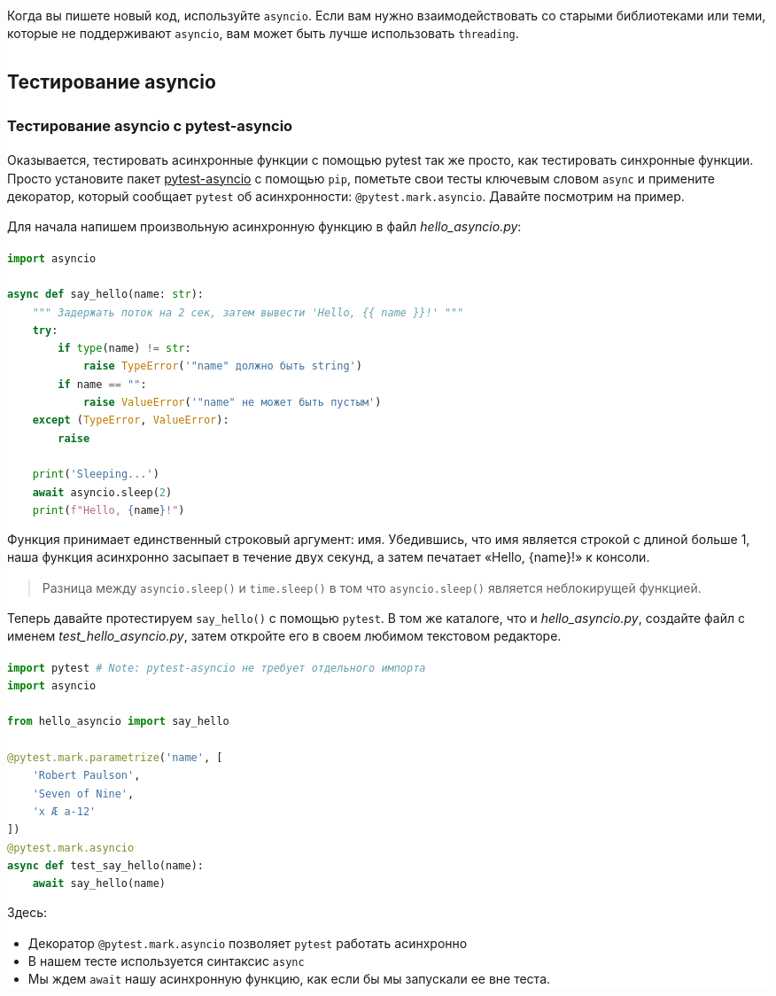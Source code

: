 Когда вы пишете новый код, используйте `asyncio`. Если вам нужно взаимодействовать со старыми библиотеками или теми, которые не поддерживают `asyncio`, вам может быть лучше использовать `threading`.

## Тестирование asyncio

### Тестирование asyncio с pytest-asyncio

Оказывается, тестировать асинхронные функции с помощью pytest так же просто, как тестировать синхронные функции. Просто установите пакет [pytest-asyncio](https://pypi.org/project/pytest-asyncio/) с помощью `pip`, пометьте свои тесты ключевым словом `async` и примените декоратор, который сообщает `pytest` об асинхронности: `@pytest.mark.asyncio`. Давайте посмотрим на пример.

Для начала напишем произвольную асинхронную функцию в файл *hello_asyncio.py*:
```python
import asyncio

async def say_hello(name: str):
    """ Задержать поток на 2 сек, затем вывести 'Hello, {{ name }}!' """
    try:
        if type(name) != str:
            raise TypeError('"name" должно быть string')
        if name == "":
            raise ValueError('"name" не может быть пустым')
    except (TypeError, ValueError):
        raise

    print('Sleeping...')
    await asyncio.sleep(2)
    print(f"Hello, {name}!")
```
Функция принимает единственный строковый аргумент: имя. Убедившись, что имя является строкой с длиной больше 1, наша функция асинхронно засыпает в течение двух секунд, а затем печатает «Hello, {name}!» к консоли.

> Разница между `asyncio.sleep()` и `time.sleep()` в том что `asyncio.sleep()` является неблокирущей функцией.

Теперь давайте протестируем `say_hello()` с помощью `pytest`. В том же каталоге, что и *hello_asyncio.py*, создайте файл с именем *test_hello_asyncio.py*, затем откройте его в своем любимом текстовом редакторе.

```python
import pytest # Note: pytest-asyncio не требует отдельного импорта
import asyncio

from hello_asyncio import say_hello

@pytest.mark.parametrize('name', [
    'Robert Paulson',
    'Seven of Nine',
    'x Æ a-12'
])
@pytest.mark.asyncio
async def test_say_hello(name):
    await say_hello(name)
```
Здесь:
* Декоратор `@pytest.mark.asyncio` позволяет `pytest` работать асинхронно
* В нашем тесте используется синтаксис `async`
* Мы ждем `await` нашу асинхронную функцию, как если бы мы запускали ее вне теста.
